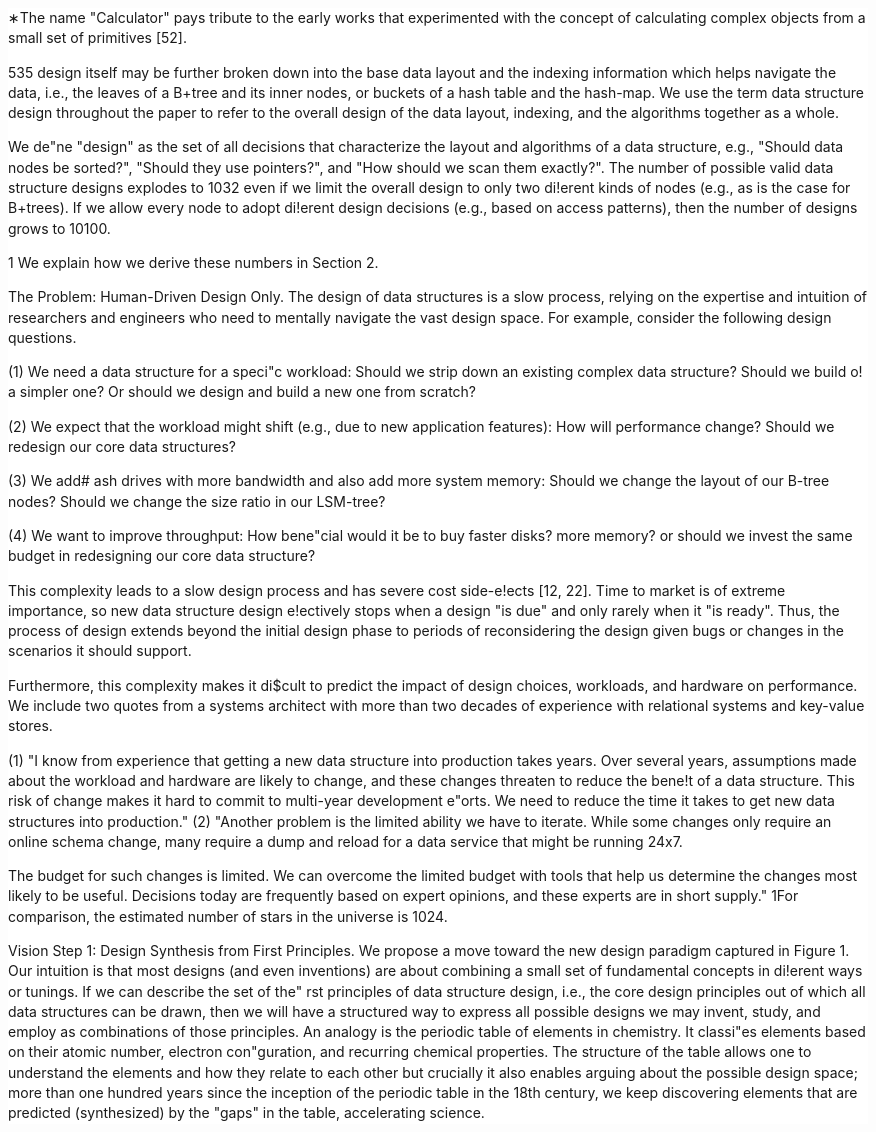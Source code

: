 ∗The name "Calculator" pays tribute to the early works that experimented with the concept of calculating complex objects from a small set of primitives [52].

  
535 design itself may be further broken down into the base data layout and the indexing information which helps navigate the data, i.e., the leaves of a B+tree and its inner nodes, or buckets of a hash table and the hash-map. We use the term data structure design throughout the paper to refer to the overall design of the data layout, indexing, and the algorithms together as a whole.

We de"ne "design" as the set of all decisions that characterize the layout and algorithms of a data structure, e.g., "Should data nodes be sorted?", "Should they use pointers?", and "How should we scan them exactly?". The number of possible valid data structure designs explodes to  1032 even if we limit the overall design to only two di!erent kinds of nodes (e.g., as is the case for B+trees). If we allow every node to adopt di!erent design decisions (e.g., based on access patterns), then the number of designs grows to  10100.

1 We explain how we derive these numbers in Section 2.

The Problem: Human-Driven Design Only. The design of data structures is a slow process, relying on the expertise and intuition of researchers and engineers who need to mentally navigate the vast design space. For example, consider the following design questions.

(1) We need a data structure for a speci"c workload: Should we strip down an existing complex data structure? Should we build o! a simpler one? Or should we design and build a new one from scratch?

(2) We expect that the workload might shift (e.g., due to new application features): How will performance change? Should we redesign our core data structures?

(3) We add\# ash drives with more bandwidth and also add more system memory: Should we change the layout of our B-tree nodes? Should we change the size ratio in our LSM-tree?

(4) We want to improve throughput: How bene"cial would it be to buy faster disks? more memory? or should we invest the same budget in redesigning our core data structure?

This complexity leads to a slow design process and has severe cost side-e!ects [12, 22]. Time to market is of extreme importance, so new data structure design e!ectively stops when a design "is due" and only rarely when it "is ready". Thus, the process of design extends beyond the initial design phase to periods of reconsidering the design given bugs or changes in the scenarios it should support.

Furthermore, this complexity makes it di$cult to predict the impact of design choices, workloads, and hardware on performance. We include two quotes from a systems architect with more than two decades of experience with relational systems and key-value stores.

(1) "I know from experience that getting a new data structure into production takes years. Over several years, assumptions made about the workload and hardware are likely to change, and these changes threaten to reduce the bene!t of a data structure. This risk of change makes it hard to commit to multi-year development e"orts. We need to reduce the time it takes to get new data structures into production."
(2) "Another problem is the limited ability we have to iterate. While some changes only require an online schema change, many require a dump and reload for a data service that might be running 24x7.

The budget for such changes is limited. We can overcome the limited budget with tools that help us determine the changes most likely to be useful. Decisions today are frequently based on expert opinions, and these experts are in short supply." 1For comparison, the estimated number of stars in the universe is 1024.

Vision Step 1: Design Synthesis from First Principles. We propose a move toward the new design paradigm captured in Figure 1. Our intuition is that most designs (and even inventions) are about combining a small set of fundamental concepts in di!erent ways or tunings. If we can describe the set of the" rst principles of data structure design, i.e., the core design principles out of which all data structures can be drawn, then we will have a structured way to express all possible designs we may invent, study, and employ as combinations of those principles. An analogy is the periodic table of elements in chemistry. It classi"es elements based on their atomic number, electron con"guration, and recurring chemical properties. The structure of the table allows one to understand the elements and how they relate to each other but crucially it also enables arguing about the possible design space; more than one hundred years since the inception of the periodic table in the 18th century, we keep discovering elements that are predicted (synthesized) by the
"gaps" in the table, accelerating science.
